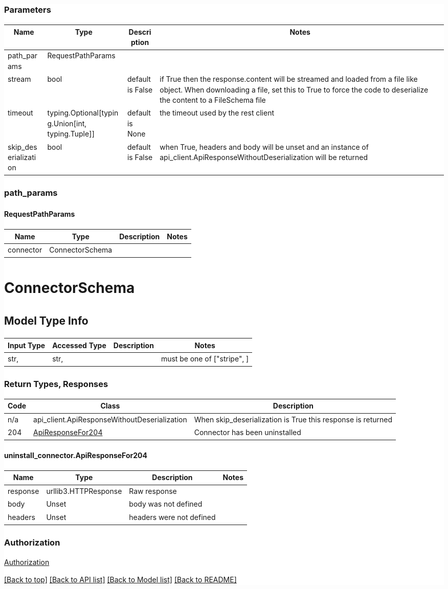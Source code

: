 ### Parameters

Name | Type | Description  | Notes
------------- | ------------- | ------------- | -------------
path_params | RequestPathParams | |
stream | bool | default is False | if True then the response.content will be streamed and loaded from a file like object. When downloading a file, set this to True to force the code to deserialize the content to a FileSchema file
timeout | typing.Optional[typing.Union[int, typing.Tuple]] | default is None | the timeout used by the rest client
skip_deserialization | bool | default is False | when True, headers and body will be unset and an instance of api_client.ApiResponseWithoutDeserialization will be returned

### path_params
#### RequestPathParams

Name | Type | Description  | Notes
------------- | ------------- | ------------- | -------------
connector | ConnectorSchema | | 

# ConnectorSchema

## Model Type Info
Input Type | Accessed Type | Description | Notes
------------ | ------------- | ------------- | -------------
str,  | str,  |  | must be one of ["stripe", ] 

### Return Types, Responses

Code | Class | Description
------------- | ------------- | -------------
n/a | api_client.ApiResponseWithoutDeserialization | When skip_deserialization is True this response is returned
204 | [ApiResponseFor204](#uninstall_connector.ApiResponseFor204) | Connector has been uninstalled

#### uninstall_connector.ApiResponseFor204
Name | Type | Description  | Notes
------------- | ------------- | ------------- | -------------
response | urllib3.HTTPResponse | Raw response |
body | Unset | body was not defined |
headers | Unset | headers were not defined |

### Authorization

[Authorization](../../../README.md#Authorization)

[[Back to top]](#__pageTop) [[Back to API list]](../../../README.md#documentation-for-api-endpoints) [[Back to Model list]](../../../README.md#documentation-for-models) [[Back to README]](../../../README.md)

